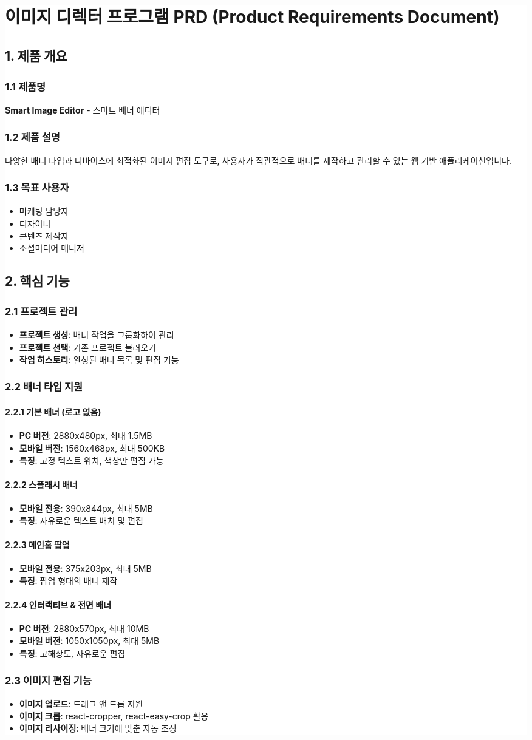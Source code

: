 # 이미지 디렉터 프로그램 PRD (Product Requirements Document)

## 1. 제품 개요

### 1.1 제품명
**Smart Image Editor** - 스마트 배너 에디터

### 1.2 제품 설명
다양한 배너 타입과 디바이스에 최적화된 이미지 편집 도구로, 사용자가 직관적으로 배너를 제작하고 관리할 수 있는 웹 기반 애플리케이션입니다.

### 1.3 목표 사용자
- 마케팅 담당자
- 디자이너
- 콘텐츠 제작자
- 소셜미디어 매니저

## 2. 핵심 기능

### 2.1 프로젝트 관리
- **프로젝트 생성**: 배너 작업을 그룹화하여 관리
- **프로젝트 선택**: 기존 프로젝트 불러오기
- **작업 히스토리**: 완성된 배너 목록 및 편집 기능

### 2.2 배너 타입 지원
#### 2.2.1 기본 배너 (로고 없음)
- **PC 버전**: 2880x480px, 최대 1.5MB
- **모바일 버전**: 1560x468px, 최대 500KB
- **특징**: 고정 텍스트 위치, 색상만 편집 가능

#### 2.2.2 스플래시 배너
- **모바일 전용**: 390x844px, 최대 5MB
- **특징**: 자유로운 텍스트 배치 및 편집

#### 2.2.3 메인홈 팝업
- **모바일 전용**: 375x203px, 최대 5MB
- **특징**: 팝업 형태의 배너 제작

#### 2.2.4 인터랙티브 & 전면 배너
- **PC 버전**: 2880x570px, 최대 10MB
- **모바일 버전**: 1050x1050px, 최대 5MB
- **특징**: 고해상도, 자유로운 편집

### 2.3 이미지 편집 기능
- **이미지 업로드**: 드래그 앤 드롭 지원
- **이미지 크롭**: react-cropper, react-easy-crop 활용
- **이미지 리사이징**: 배너 크기에 맞춘 자동 조정
